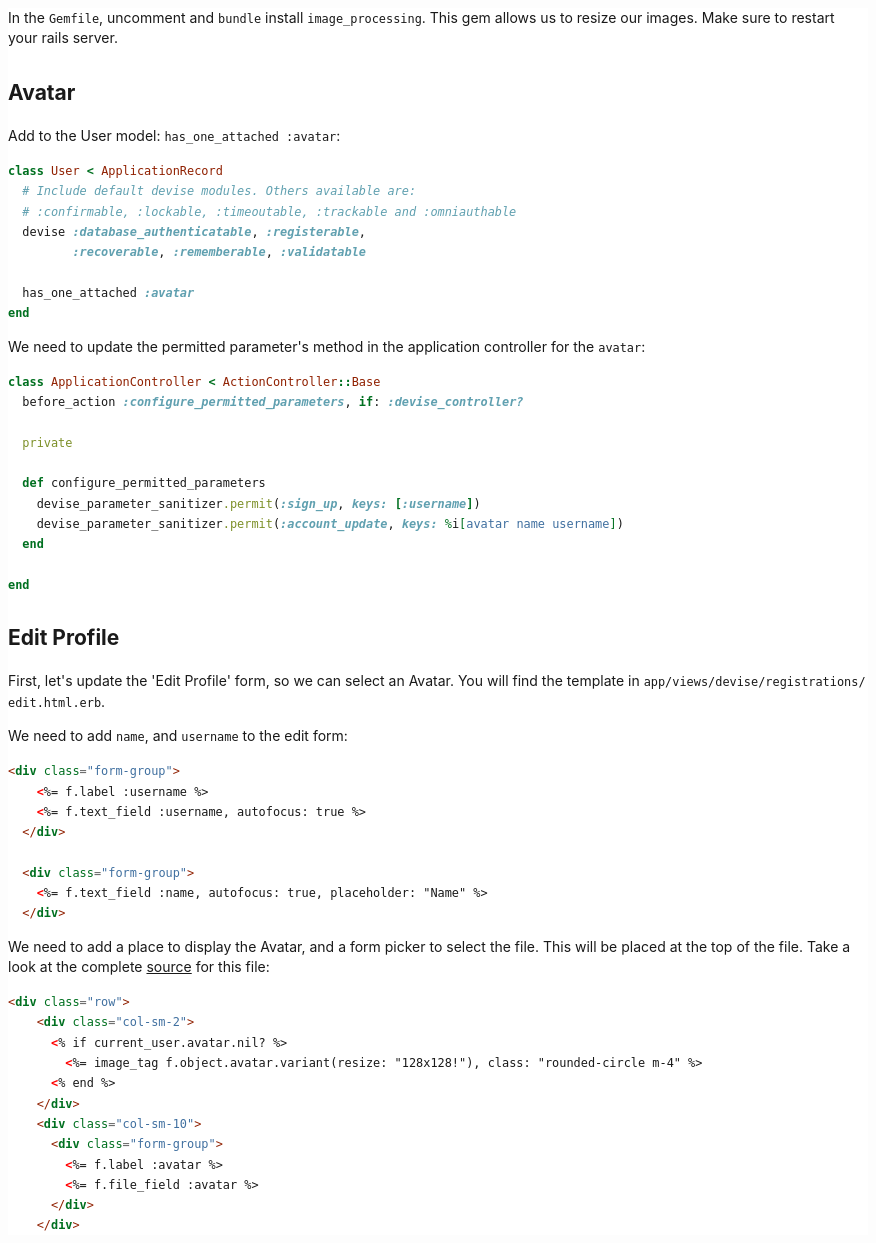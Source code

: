 In the `Gemfile`, uncomment and `bundle` install `image_processing`. This gem allows us to resize our images. Make sure to restart your rails server.

## Avatar

Add to the User model: `has_one_attached :avatar`:
```ruby
class User < ApplicationRecord
  # Include default devise modules. Others available are:
  # :confirmable, :lockable, :timeoutable, :trackable and :omniauthable
  devise :database_authenticatable, :registerable,
         :recoverable, :rememberable, :validatable

  has_one_attached :avatar
end
```

We need to update the permitted parameter's method in the application controller for the `avatar`:

```ruby
class ApplicationController < ActionController::Base
  before_action :configure_permitted_parameters, if: :devise_controller?

  private

  def configure_permitted_parameters
    devise_parameter_sanitizer.permit(:sign_up, keys: [:username])
    devise_parameter_sanitizer.permit(:account_update, keys: %i[avatar name username])
  end

end
```

## Edit Profile

First, let's update the 'Edit Profile' form, so we can select an Avatar. You will find the template in `app/views/devise/registrations/edit.html.erb`.

We need to add `name`, and `username` to the edit form:
```html
<div class="form-group">
    <%= f.label :username %>
    <%= f.text_field :username, autofocus: true %>
  </div>

  <div class="form-group">
    <%= f.text_field :name, autofocus: true, placeholder: "Name" %>
  </div>
```
We need to add a place to display the Avatar, and a form picker to select the file. This will be placed at the top of the file. Take a look at the complete [source](https://github.com/eclectic-coding/article_active_storage/blob/main/app/views/devise/registrations/edit.html.erb) for this file:

```html
<div class="row">
    <div class="col-sm-2">
      <% if current_user.avatar.nil? %>
        <%= image_tag f.object.avatar.variant(resize: "128x128!"), class: "rounded-circle m-4" %>
      <% end %>
    </div>
    <div class="col-sm-10">
      <div class="form-group">
        <%= f.label :avatar %>
        <%= f.file_field :avatar %>
      </div>
    </div>
```